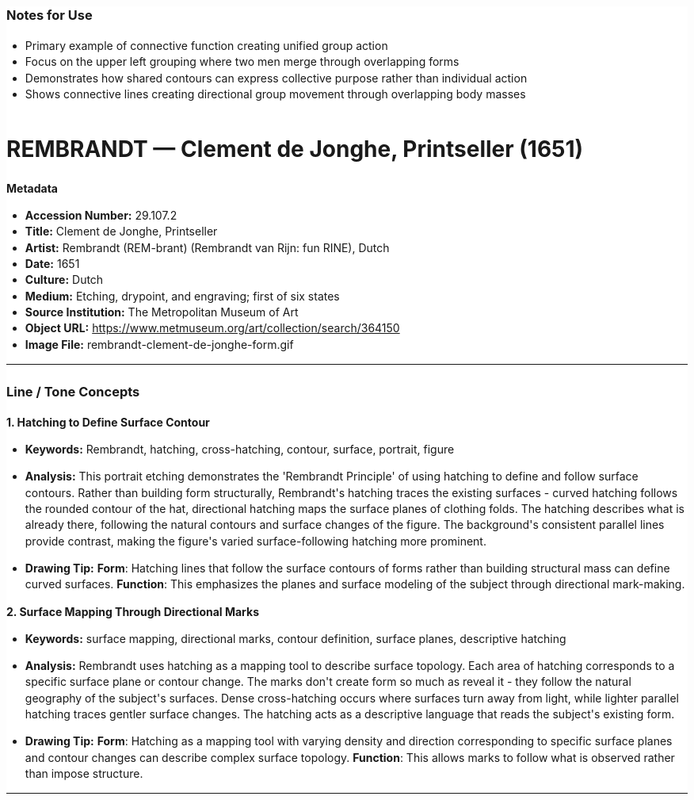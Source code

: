 ### Notes for Use
- Primary example of connective function creating unified group action
- Focus on the upper left grouping where two men merge through overlapping forms
- Demonstrates how shared contours can express collective purpose rather than individual action
- Shows connective lines creating directional group movement through overlapping body masses

# REMBRANDT — Clement de Jonghe, Printseller (1651)

**Metadata**  
- **Accession Number:** 29.107.2  
- **Title:** Clement de Jonghe, Printseller  
- **Artist:** Rembrandt (REM-brant) (Rembrandt van Rijn: fun RINE), Dutch  
- **Date:** 1651  
- **Culture:** Dutch  
- **Medium:** Etching, drypoint, and engraving; first of six states  
- **Source Institution:** The Metropolitan Museum of Art  
- **Object URL:** https://www.metmuseum.org/art/collection/search/364150  
- **Image File:** rembrandt-clement-de-jonghe-form.gif  

---

### Line / Tone Concepts

**1. Hatching to Define Surface Contour**  
- **Keywords:** Rembrandt, hatching, cross-hatching, contour, surface, portrait, figure  

- **Analysis:** This portrait etching demonstrates the 'Rembrandt Principle' of using hatching to define and follow surface contours. Rather than building form structurally, Rembrandt's hatching traces the existing surfaces - curved hatching follows the rounded contour of the hat, directional hatching maps the surface planes of clothing folds. The hatching describes what is already there, following the natural contours and surface changes of the figure. The background's consistent parallel lines provide contrast, making the figure's varied surface-following hatching more prominent.  

- **Drawing Tip:**
**Form**: Hatching lines that follow the surface contours of forms rather than building structural mass can define curved surfaces.
**Function**: This emphasizes the planes and surface modeling of the subject through directional mark-making.  

**2. Surface Mapping Through Directional Marks**  
- **Keywords:** surface mapping, directional marks, contour definition, surface planes, descriptive hatching  

- **Analysis:** Rembrandt uses hatching as a mapping tool to describe surface topology. Each area of hatching corresponds to a specific surface plane or contour change. The marks don't create form so much as reveal it - they follow the natural geography of the subject's surfaces. Dense cross-hatching occurs where surfaces turn away from light, while lighter parallel hatching traces gentler surface changes. The hatching acts as a descriptive language that reads the subject's existing form.  

- **Drawing Tip:**
**Form**: Hatching as a mapping tool with varying density and direction corresponding to specific surface planes and contour changes can describe complex surface topology.
**Function**: This allows marks to follow what is observed rather than impose structure.  

---